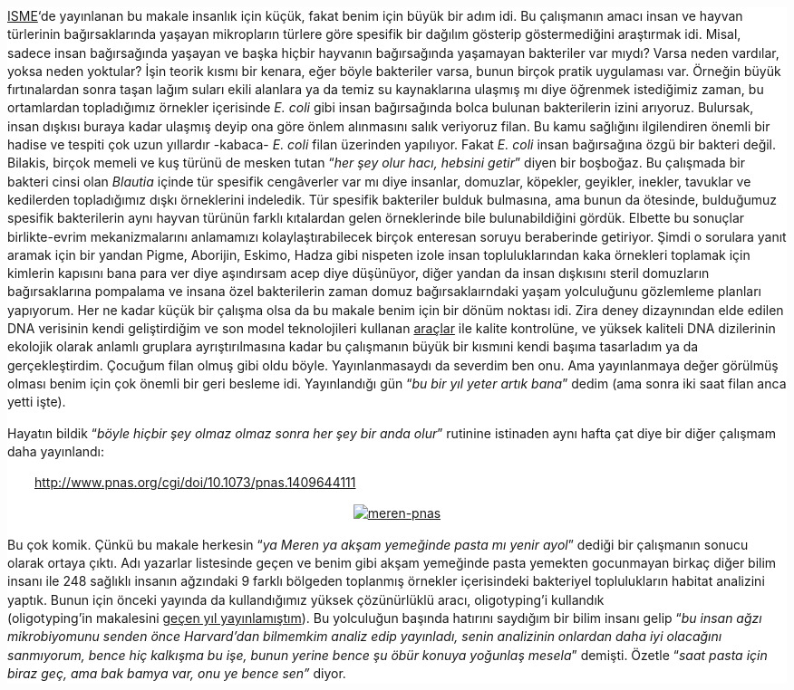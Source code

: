[ISME](www.nature.com/ismej/)&#8216;de yayınlanan bu makale insanlık için küçük, fakat benim için büyük bir adım idi. Bu çalışmanın amacı insan ve hayvan türlerinin bağırsaklarında yaşayan mikropların türlere göre spesifik bir dağılım gösterip göstermediğini araştırmak idi. Misal, sadece insan bağırsağında yaşayan ve başka hiçbir hayvanın bağırsağında yaşamayan bakteriler var mıydı? Varsa neden vardılar, yoksa neden yoktular? İşin teorik kısmı bir kenara, eğer böyle bakteriler varsa, bunun birçok pratik uygulaması var. Örneğin büyük fırtınalardan sonra taşan lağım suları ekili alanlara ya da temiz su kaynaklarına ulaşmış mı diye öğrenmek istediğimiz zaman, bu ortamlardan topladığımız örnekler içerisinde _E. coli_ gibi insan bağırsağında bolca bulunan bakterilerin izini arıyoruz. Bulursak, insan dışkısı buraya kadar ulaşmış deyip ona göre önlem alınmasını salık veriyoruz filan. Bu kamu sağlığını ilgilendiren önemli bir hadise ve tespiti çok uzun yıllardır -kabaca- _E. coli_ filan üzerinden yapılıyor. Fakat _E. coli_ insan bağırsağına özgü bir bakteri değil. Bilakis, birçok memeli ve kuş türünü de mesken tutan &#8220;_her şey olur hacı, hebsini getir_&#8221; diyen bir boşboğaz. Bu çalışmada bir bakteri cinsi olan _Blautia_ içinde tür spesifik cengâverler var mı diye insanlar, domuzlar, köpekler, geyikler, inekler, tavuklar ve kedilerden topladığımız dışkı örneklerini indeledik. Tür spesifik bakteriler bulduk bulmasına, ama bunun da ötesinde, bulduğumuz spesifik bakterilerin aynı hayvan türünün farklı kıtalardan gelen örneklerinde bile bulunabildiğini gördük. Elbette bu sonuçlar birlikte-evrim mekanizmalarını anlamamızı kolaylaştırabilecek birçok enteresan soruyu beraberinde getiriyor. Şimdi o sorulara yanıt aramak için bir yandan Pigme, Aborijin, Eskimo, Hadza gibi nispeten izole insan topluluklarından kaka örnekleri toplamak için kimlerin kapısını bana para ver diye aşındırsam acep diye düşünüyor, diğer yandan da insan dışkısını steril domuzların bağırsaklarına pompalama ve insana özel bakterilerin zaman domuz bağırsaklaırndaki yaşam yolculuğunu gözlemleme planları yapıyorum. Her ne kadar küçük bir çalışma olsa da bu makale benim için bir dönüm noktası idi. Zira deney dizaynından elde edilen DNA verisinin kendi geliştirdiğim ve son model teknolojileri kullanan [araçlar](http://www.plosone.org/article/info%3Adoi%2F10.1371%2Fjournal.pone.0066643) ile kalite kontrolüne, ve yüksek kaliteli DNA dizilerinin ekolojik olarak anlamlı gruplara ayrıştırılmasına kadar bu çalışmanın büyük bir kısmıni kendi başıma tasarladım ya da gerçekleştirdim. Çocuğum filan olmuş gibi oldu böyle. Yayınlanmasaydı da severdim ben onu. Ama yayınlanmaya değer görülmüş olması benim için çok önemli bir geri besleme idi. Yayınlandığı gün &#8220;_bu bir yıl yeter artık bana_&#8221; dedim (ama sonra iki saat filan anca yetti işte).

Hayatın bildik &#8220;_böyle hiçbir şey olmaz olmaz sonra her şey bir anda olur_&#8221; rutinine istinaden aynı hafta çat diye bir diğer çalışmam daha yayınlandı:

<p style="padding-left: 30px;">
  <a href="http://www.pnas.org/cgi/doi/10.1073/pnas.1409644111">http://www.pnas.org/cgi/doi/10.1073/pnas.1409644111</a>
</p>

<p style="text-align: center;">
  <a href="http://www.pnas.org/cgi/doi/10.1073/pnas.1409644111"><img class="aligncenter  wp-image-3179" alt="meren-pnas" src="http://meren.org/blog/wp-content/uploads/2014/07/meren-pnas-900x297.png" width="850" /></a>
</p>

Bu çok komik. Çünkü bu makale herkesin &#8220;_ya Meren ya akşam yemeğinde pasta mı yenir ayol_&#8221; dediği bir çalışmanın sonucu olarak ortaya çıktı. Adı yazarlar listesinde geçen ve benim gibi akşam yemeğinde pasta yemekten gocunmayan birkaç diğer bilim insanı ile 248 sağlıklı insanın ağzındaki 9 farklı bölgeden toplanmış örnekler içerisindeki bakteriyel toplulukların habitat analizini yaptık. Bunun için önceki yayında da kullandığımız yüksek çözünürlüklü aracı, oligotyping&#8217;i kullandık (oligotyping&#8217;in makalesini [geçen yıl yayınlamıştım](http://onlinelibrary.wiley.com/doi/10.1111/2041-210X.12114/abstract)). Bu yolculuğun başında hatırını saydığım bir bilim insanı gelip &#8220;_bu insan ağzı mikrobiyomunu senden önce Harvard&#8217;dan bilmemkim analiz edip yayınladı, senin analizinin onlardan daha iyi olacağını sanmıyorum, bence hiç kalkışma bu işe, bunun yerine bence şu öbür konuya yoğunlaş mesela_&#8221; demişti. Özetle &#8220;_saat pasta için biraz geç, ama bak bamya var, onu ye bence sen&#8221;_ diyor.
